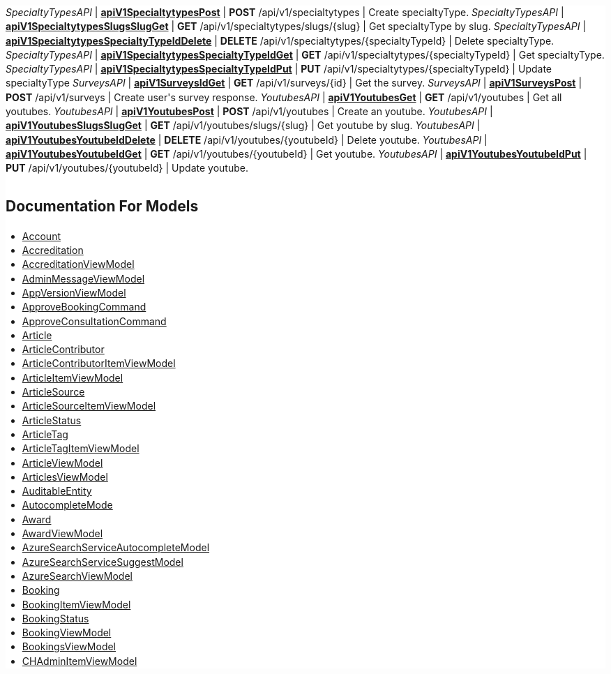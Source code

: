 *SpecialtyTypesAPI* | [**apiV1SpecialtytypesPost**](docs/SpecialtyTypesAPI.md#apiv1specialtytypespost) | **POST** /api/v1/specialtytypes | Create specialtyType.
*SpecialtyTypesAPI* | [**apiV1SpecialtytypesSlugsSlugGet**](docs/SpecialtyTypesAPI.md#apiv1specialtytypesslugsslugget) | **GET** /api/v1/specialtytypes/slugs/{slug} | Get specialtyType by slug.
*SpecialtyTypesAPI* | [**apiV1SpecialtytypesSpecialtyTypeIdDelete**](docs/SpecialtyTypesAPI.md#apiv1specialtytypesspecialtytypeiddelete) | **DELETE** /api/v1/specialtytypes/{specialtyTypeId} | Delete specialtyType.
*SpecialtyTypesAPI* | [**apiV1SpecialtytypesSpecialtyTypeIdGet**](docs/SpecialtyTypesAPI.md#apiv1specialtytypesspecialtytypeidget) | **GET** /api/v1/specialtytypes/{specialtyTypeId} | Get specialtyType.
*SpecialtyTypesAPI* | [**apiV1SpecialtytypesSpecialtyTypeIdPut**](docs/SpecialtyTypesAPI.md#apiv1specialtytypesspecialtytypeidput) | **PUT** /api/v1/specialtytypes/{specialtyTypeId} | Update specialtyType
*SurveysAPI* | [**apiV1SurveysIdGet**](docs/SurveysAPI.md#apiv1surveysidget) | **GET** /api/v1/surveys/{id} | Get the survey.
*SurveysAPI* | [**apiV1SurveysPost**](docs/SurveysAPI.md#apiv1surveyspost) | **POST** /api/v1/surveys | Create user&#39;s survey response.
*YoutubesAPI* | [**apiV1YoutubesGet**](docs/YoutubesAPI.md#apiv1youtubesget) | **GET** /api/v1/youtubes | Get all youtubes.
*YoutubesAPI* | [**apiV1YoutubesPost**](docs/YoutubesAPI.md#apiv1youtubespost) | **POST** /api/v1/youtubes | Create an youtube.
*YoutubesAPI* | [**apiV1YoutubesSlugsSlugGet**](docs/YoutubesAPI.md#apiv1youtubesslugsslugget) | **GET** /api/v1/youtubes/slugs/{slug} | Get youtube by slug.
*YoutubesAPI* | [**apiV1YoutubesYoutubeIdDelete**](docs/YoutubesAPI.md#apiv1youtubesyoutubeiddelete) | **DELETE** /api/v1/youtubes/{youtubeId} | Delete youtube.
*YoutubesAPI* | [**apiV1YoutubesYoutubeIdGet**](docs/YoutubesAPI.md#apiv1youtubesyoutubeidget) | **GET** /api/v1/youtubes/{youtubeId} | Get youtube.
*YoutubesAPI* | [**apiV1YoutubesYoutubeIdPut**](docs/YoutubesAPI.md#apiv1youtubesyoutubeidput) | **PUT** /api/v1/youtubes/{youtubeId} | Update youtube.


## Documentation For Models

 - [Account](docs/Account.md)
 - [Accreditation](docs/Accreditation.md)
 - [AccreditationViewModel](docs/AccreditationViewModel.md)
 - [AdminMessageViewModel](docs/AdminMessageViewModel.md)
 - [AppVersionViewModel](docs/AppVersionViewModel.md)
 - [ApproveBookingCommand](docs/ApproveBookingCommand.md)
 - [ApproveConsultationCommand](docs/ApproveConsultationCommand.md)
 - [Article](docs/Article.md)
 - [ArticleContributor](docs/ArticleContributor.md)
 - [ArticleContributorItemViewModel](docs/ArticleContributorItemViewModel.md)
 - [ArticleItemViewModel](docs/ArticleItemViewModel.md)
 - [ArticleSource](docs/ArticleSource.md)
 - [ArticleSourceItemViewModel](docs/ArticleSourceItemViewModel.md)
 - [ArticleStatus](docs/ArticleStatus.md)
 - [ArticleTag](docs/ArticleTag.md)
 - [ArticleTagItemViewModel](docs/ArticleTagItemViewModel.md)
 - [ArticleViewModel](docs/ArticleViewModel.md)
 - [ArticlesViewModel](docs/ArticlesViewModel.md)
 - [AuditableEntity](docs/AuditableEntity.md)
 - [AutocompleteMode](docs/AutocompleteMode.md)
 - [Award](docs/Award.md)
 - [AwardViewModel](docs/AwardViewModel.md)
 - [AzureSearchServiceAutocompleteModel](docs/AzureSearchServiceAutocompleteModel.md)
 - [AzureSearchServiceSuggestModel](docs/AzureSearchServiceSuggestModel.md)
 - [AzureSearchViewModel](docs/AzureSearchViewModel.md)
 - [Booking](docs/Booking.md)
 - [BookingItemViewModel](docs/BookingItemViewModel.md)
 - [BookingStatus](docs/BookingStatus.md)
 - [BookingViewModel](docs/BookingViewModel.md)
 - [BookingsViewModel](docs/BookingsViewModel.md)
 - [CHAdminItemViewModel](docs/CHAdminItemViewModel.md)